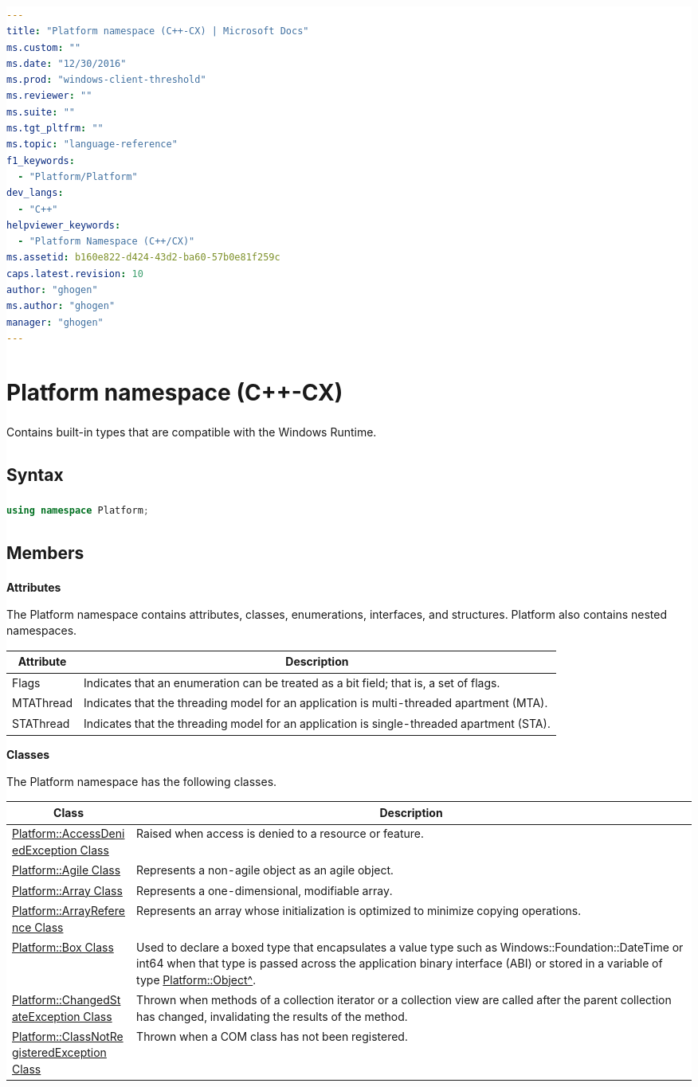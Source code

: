 ```yaml
---
title: "Platform namespace (C++-CX) | Microsoft Docs"
ms.custom: ""
ms.date: "12/30/2016"
ms.prod: "windows-client-threshold"
ms.reviewer: ""
ms.suite: ""
ms.tgt_pltfrm: ""
ms.topic: "language-reference"
f1_keywords: 
  - "Platform/Platform"
dev_langs: 
  - "C++"
helpviewer_keywords: 
  - "Platform Namespace (C++/CX)"
ms.assetid: b160e822-d424-43d2-ba60-57b0e81f259c
caps.latest.revision: 10
author: "ghogen"
ms.author: "ghogen"
manager: "ghogen"
---
```

# Platform namespace (C++-CX)
Contains built-in types that are compatible with the Windows Runtime.  
  
## Syntax  
  
```cpp  
using namespace Platform;  
```  
  
## Members  
 **Attributes**  
  
 The Platform namespace contains attributes, classes, enumerations, interfaces, and structures. Platform also contains nested namespaces.  
  
|Attribute|Description|  
|---------------|-----------------|  
|Flags|Indicates that an enumeration can be treated as a bit field; that is, a set of flags.|  
|MTAThread|Indicates that the threading model for an application is multi-threaded apartment (MTA).|  
|STAThread|Indicates that the threading model for an application is single-threaded apartment (STA).|  
  
 **Classes**  
  
 The Platform namespace has the following classes.  
  
|Class|Description|  
|-----------|-----------------|  
|[Platform::AccessDeniedException Class](../cppcx/platform-accessdeniedexception-class.md)|Raised when access is denied to a resource or feature.|  
|[Platform::Agile Class](../cppcx/platform-agile-class.md)|Represents a non-agile object as an agile object.|  
|[Platform::Array Class](../cppcx/platform-array-class.md)|Represents a one-dimensional, modifiable array.|  
|[Platform::ArrayReference Class](../cppcx/platform-arrayreference-class.md)|Represents an array whose initialization is optimized to minimize copying operations.|  
|[Platform::Box Class](../cppcx/platform-box-class.md)|Used to declare a boxed type that encapsulates a value type such as Windows::Foundation::DateTime or int64 when that type is passed across the application binary interface (ABI) or stored in a variable of type [Platform::Object^](../cppcx/platform-object-class.md).|  
|[Platform::ChangedStateException Class](../cppcx/platform-changedstateexception-class.md)|Thrown when methods of a collection iterator or a collection view are called after the parent collection has changed, invalidating the results of the method.|  
|[Platform::ClassNotRegisteredException Class](../cppcx/platform-classnotregisteredexception-class.md)|Thrown when a COM class has not been registered.|  